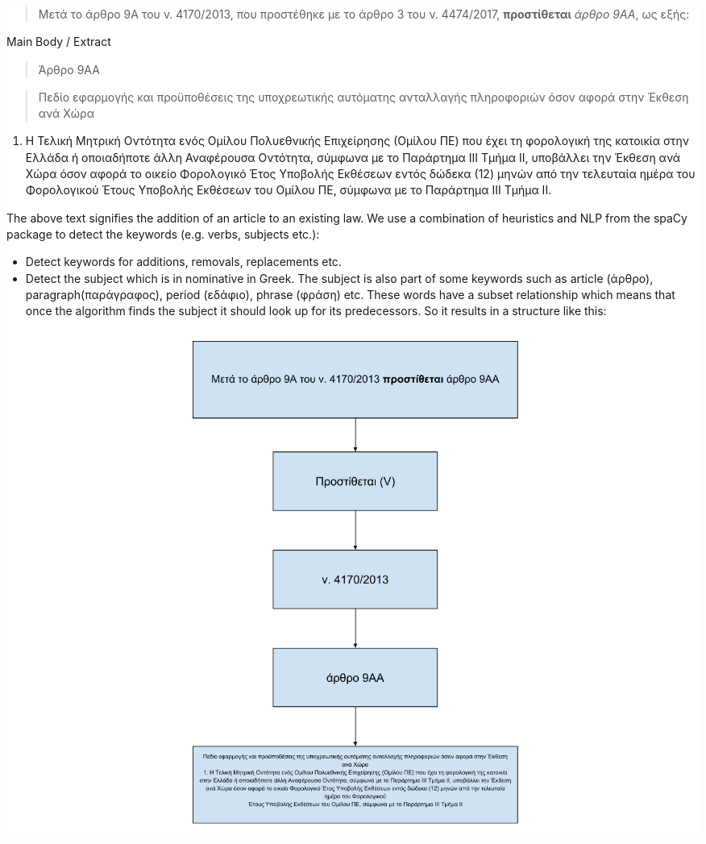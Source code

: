 > Μετά το άρθρο 9Α του ν. 4170/2013, που προστέθηκε με το άρθρο 3 του ν. 4474/2017, **προστίθεται** _άρθρο 9ΑΑ_, ως εξής:

Main Body / Extract

> Άρθρο 9ΑΑ

> Πεδίο εφαρμογής και προϋποθέσεις της υποχρεωτικής αυτόματης ανταλλαγής πληροφοριών όσον αφορά στην Έκθεση ανά Χώρα
1. Η Τελική Μητρική Οντότητα ενός Ομίλου Πολυεθνικής Επιχείρησης (Ομίλου ΠΕ) που έχει τη φορολογική της κατοικία στην Ελλάδα ή οποιαδήποτε άλλη Αναφέρουσα Οντότητα, σύμφωνα με το Παράρτημα ΙΙΙ Τμήμα ΙΙ, υποβάλλει την Έκθεση ανά Χώρα όσον αφορά το οικείο Φορολογικό Έτος Υποβολής Εκθέσεων εντός δώδεκα (12) μηνών από την τελευταία ημέρα του Φορολογικού
Έτους Υποβολής Εκθέσεων του Ομίλου ΠΕ, σύμφωνα με το Παράρτημα ΙΙΙ Τμήμα ΙΙ.

The above text signifies the addition of an article to an existing law. We use a combination of heuristics and NLP from the spaCy package to detect the keywords (e.g. verbs, subjects etc.):

* Detect keywords for additions, removals, replacements etc.
* Detect the subject which is in nominative in Greek. The subject is also part of some keywords such as article (άρθρο), paragraph(παράγραφος), period (εδάφιο), phrase (φράση) etc. These words have a subset relationship which means that once the algorithm finds the subject it should look up for its predecessors. So it results in a structure like this:

<p align="center">
  <img src="/docs/syntax.png"/>
</p>      
